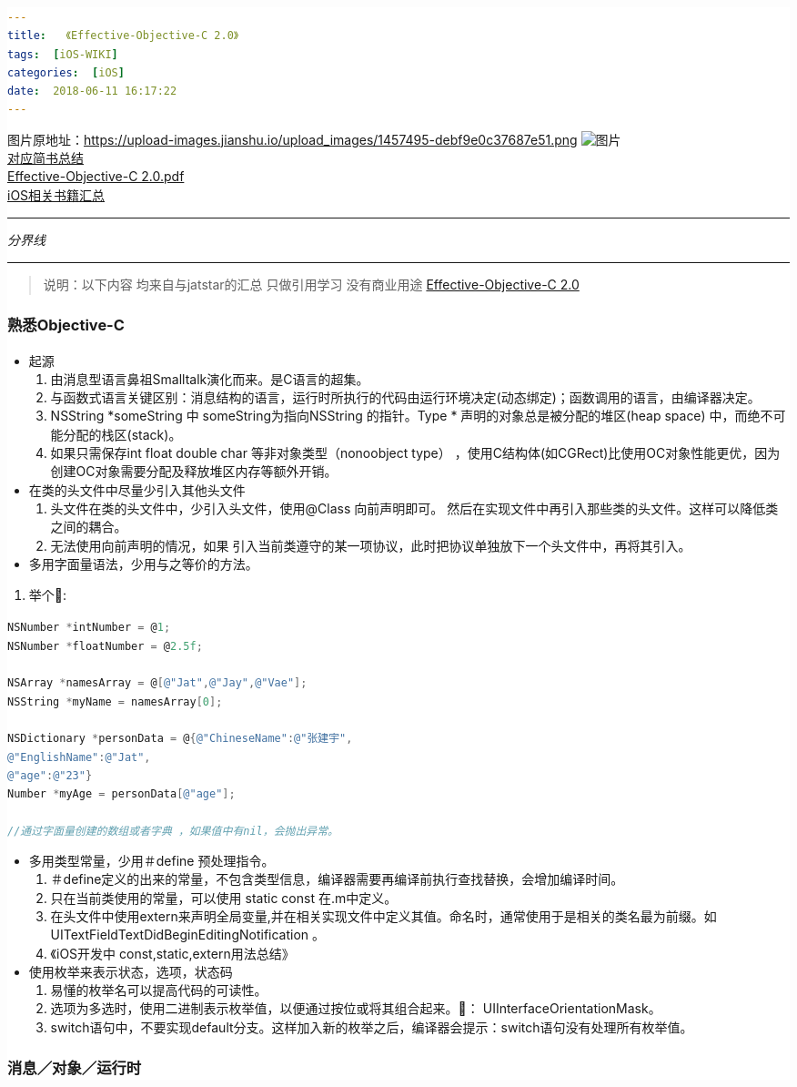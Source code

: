 ```yaml
---
title:   《Effective-Objective-C 2.0》
tags:  [iOS-WIKI]
categories:  [iOS]
date:  2018-06-11 16:17:22
---
```

图片原地址：https://upload-images.jianshu.io/upload_images/1457495-debf9e0c37687e51.png
![图片](https://upload-images.jianshu.io/upload_images/1457495-debf9e0c37687e51.png)  
[对应简书总结](https://www.jianshu.com/p/862b064e82e0)  
[Effective-Objective-C 2.0.pdf](https://github.com/aozhimin/awesome-iOS-resource/blob/master/Books/Effective%20Objective-C%202.0%20%20%E7%BC%96%E5%86%99%E9%AB%98%E8%B4%A8%E9%87%8FiOS%E4%B8%8EOS%20X%E4%BB%A3%E7%A0%81%E7%9A%8452%E4%B8%AA%E6%9C%89%E6%95%88%E6%96%B9%E6%B3%95.pdf)  
[iOS相关书籍汇总](https://github.com/aozhimin/awesome-iOS-resource/tree/master/Books)

-----------------------
*分界线*

-----------------------

>说明：以下内容 均来自与jatstar的汇总 只做引用学习 没有商业用途 [Effective-Objective-C 2.0](https://jatstar.cn/2016/07/10/Effective-Objective-C-2-0/)

### 熟悉Objective-C

* 起源
    1. 由消息型语言鼻祖Smalltalk演化而来。是C语言的超集。
    2. 与函数式语言关键区别：消息结构的语言，运行时所执行的代码由运行环境决定(动态绑定)；函数调用的语言，由编译器决定。
    3. NSString *someString 中 someString为指向NSString 的指针。Type * 声明的对象总是被分配的堆区(heap space) 中，而绝不可能分配的栈区(stack)。
    4. 如果只需保存int float double char 等非对象类型（nonoobject type） ，使用C结构体(如CGRect)比使用OC对象性能更优，因为创建OC对象需要分配及释放堆区内存等额外开销。 
* 在类的头文件中尽量少引入其他头文件
    1. 头文件在类的头文件中，少引入头文件，使用@Class 向前声明即可。 然后在实现文件中再引入那些类的头文件。这样可以降低类之间的耦合。
    2. 无法使用向前声明的情况，如果 引入当前类遵守的某一项协议，此时把协议单独放下一个头文件中，再将其引入。
* 多用字面量语法，少用与之等价的方法。
1. 举个🌰:

``` objectivec
NSNumber *intNumber = @1;
NSNumber *floatNumber = @2.5f;

NSArray *namesArray = @[@"Jat",@"Jay",@"Vae"];
NSString *myName = namesArray[0];

NSDictionary *personData = @{@"ChineseName":@"张建宇",
@"EnglishName":@"Jat",
@"age":@"23"}
Number *myAge = personData[@"age"];

//通过字面量创建的数组或者字典 ，如果值中有nil，会抛出异常。
```
* 多用类型常量，少用＃define 预处理指令。  
    1. ＃define定义的出来的常量，不包含类型信息，编译器需要再编译前执行查找替换，会增加编译时间。  
    2. 只在当前类使用的常量，可以使用 static const 在.m中定义。  
    3. 在头文件中使用extern来声明全局变量,并在相关实现文件中定义其值。命名时，通常使用于是相关的类名最为前缀。如  UITextFieldTextDidBeginEditingNotification 。  
    4. 《iOS开发中 const,static,extern用法总结》  
* 使用枚举来表示状态，选项，状态码  
    1. 易懂的枚举名可以提高代码的可读性。  
    2. 选项为多选时，使用二进制表示枚举值，以便通过按位或将其组合起来。🌰：  UIInterfaceOrientationMask。  
    3. switch语句中，不要实现default分支。这样加入新的枚举之后，编译器会提示：switch语句没有处理所有枚举值。  
### 消息／对象／运行时
